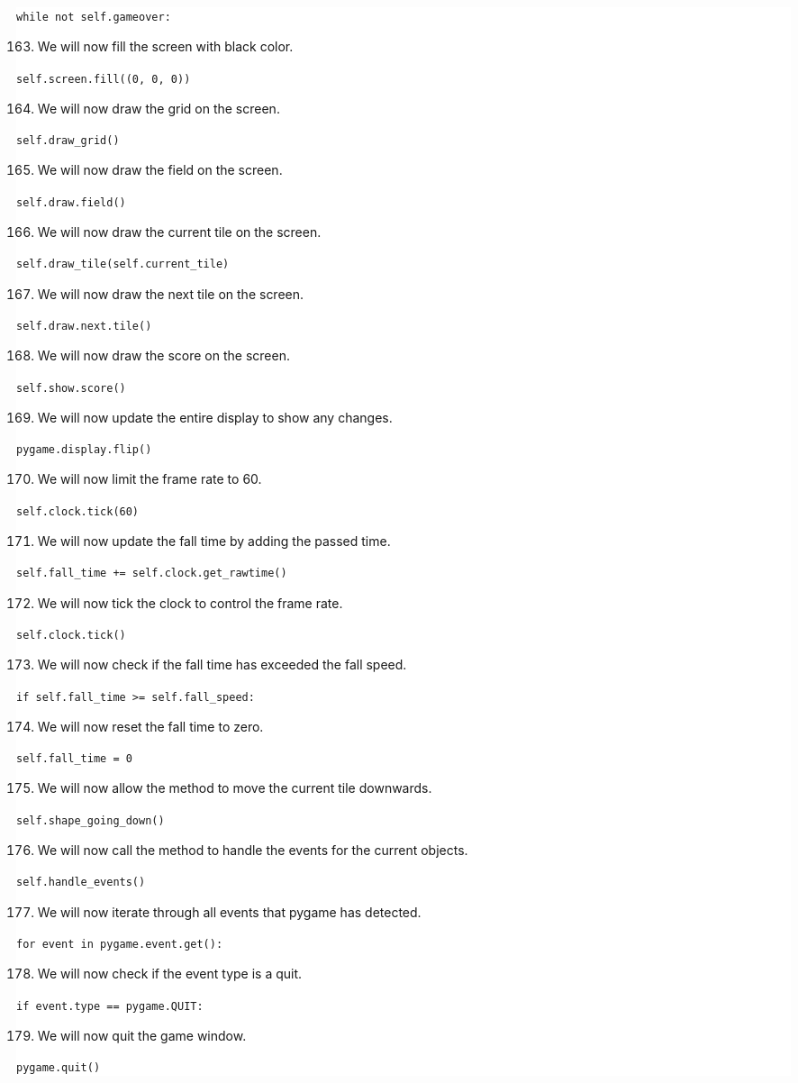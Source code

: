 ```
while not self.gameover:
```
163. We will now fill the screen with black color.
```
self.screen.fill((0, 0, 0))
```
164. We will now draw the grid on the screen.
```
self.draw_grid()
```
165. We will now draw the field on the screen.
```
self.draw.field()
```
166. We will now draw the current tile on the screen.
```
self.draw_tile(self.current_tile)
```
167. We will now draw the next tile on the screen.
```
self.draw.next.tile()
```
168. We will now draw the score on the screen.
```
self.show.score()
```
169. We will now update the entire display to show any changes.
```
pygame.display.flip()
```
170. We will now limit the frame rate to 60.
```
self.clock.tick(60)
```
171. We will now update the fall time by adding the passed time.
```
self.fall_time += self.clock.get_rawtime()
```
172. We will now tick the clock to control the frame rate.
```
self.clock.tick()
```
173. We will now check if the fall time has exceeded the fall speed.
```
if self.fall_time >= self.fall_speed:
```
174. We will now reset the fall time to zero.
```
self.fall_time = 0
```
175. We will now allow the method to move the current tile downwards.
```
self.shape_going_down()
```
176. We will now call the method to handle the events for the current objects.
```
self.handle_events()
```
177. We will now iterate through all events that pygame has detected.
```
for event in pygame.event.get():
```
178. We will now check if the event type is a quit.
```
if event.type == pygame.QUIT:
```
179. We will now quit the game window.
```
pygame.quit()
```